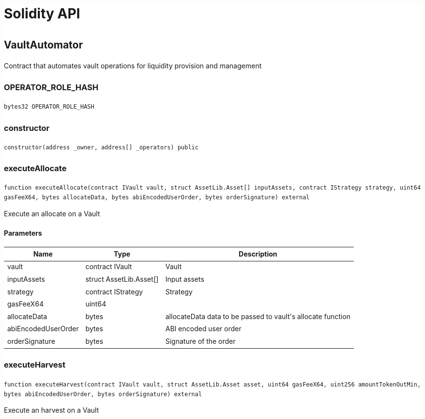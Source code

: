 # Solidity API

## VaultAutomator

Contract that automates vault operations for liquidity provision and management

### OPERATOR_ROLE_HASH

```solidity
bytes32 OPERATOR_ROLE_HASH
```

### constructor

```solidity
constructor(address _owner, address[] _operators) public
```

### executeAllocate

```solidity
function executeAllocate(contract IVault vault, struct AssetLib.Asset[] inputAssets, contract IStrategy strategy, uint64 gasFeeX64, bytes allocateData, bytes abiEncodedUserOrder, bytes orderSignature) external
```

Execute an allocate on a Vault

#### Parameters

| Name | Type | Description |
| ---- | ---- | ----------- |
| vault | contract IVault | Vault |
| inputAssets | struct AssetLib.Asset[] | Input assets |
| strategy | contract IStrategy | Strategy |
| gasFeeX64 | uint64 |  |
| allocateData | bytes | allocateData data to be passed to vault's allocate function |
| abiEncodedUserOrder | bytes | ABI encoded user order |
| orderSignature | bytes | Signature of the order |

### executeHarvest

```solidity
function executeHarvest(contract IVault vault, struct AssetLib.Asset asset, uint64 gasFeeX64, uint256 amountTokenOutMin, bytes abiEncodedUserOrder, bytes orderSignature) external
```

Execute an harvest on a Vault
